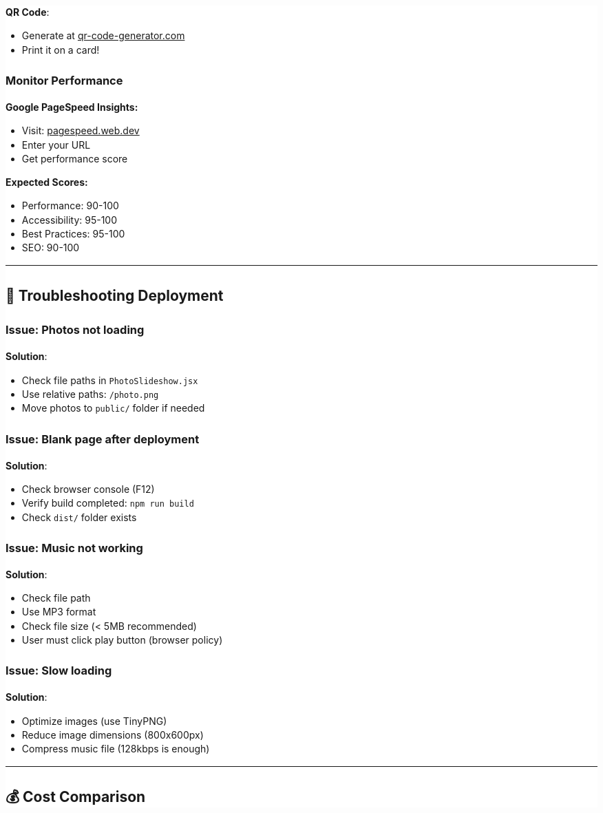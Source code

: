 **QR Code**:
- Generate at [qr-code-generator.com](https://www.qr-code-generator.com/)
- Print it on a card!

### Monitor Performance

**Google PageSpeed Insights:**
- Visit: [pagespeed.web.dev](https://pagespeed.web.dev/)
- Enter your URL
- Get performance score

**Expected Scores:**
- Performance: 90-100
- Accessibility: 95-100
- Best Practices: 95-100
- SEO: 90-100

---

## 🐛 Troubleshooting Deployment

### Issue: Photos not loading
**Solution**: 
- Check file paths in `PhotoSlideshow.jsx`
- Use relative paths: `/photo.png`
- Move photos to `public/` folder if needed

### Issue: Blank page after deployment
**Solution**:
- Check browser console (F12)
- Verify build completed: `npm run build`
- Check `dist/` folder exists

### Issue: Music not working
**Solution**:
- Check file path
- Use MP3 format
- Check file size (< 5MB recommended)
- User must click play button (browser policy)

### Issue: Slow loading
**Solution**:
- Optimize images (use TinyPNG)
- Reduce image dimensions (800x600px)
- Compress music file (128kbps is enough)

---

## 💰 Cost Comparison
